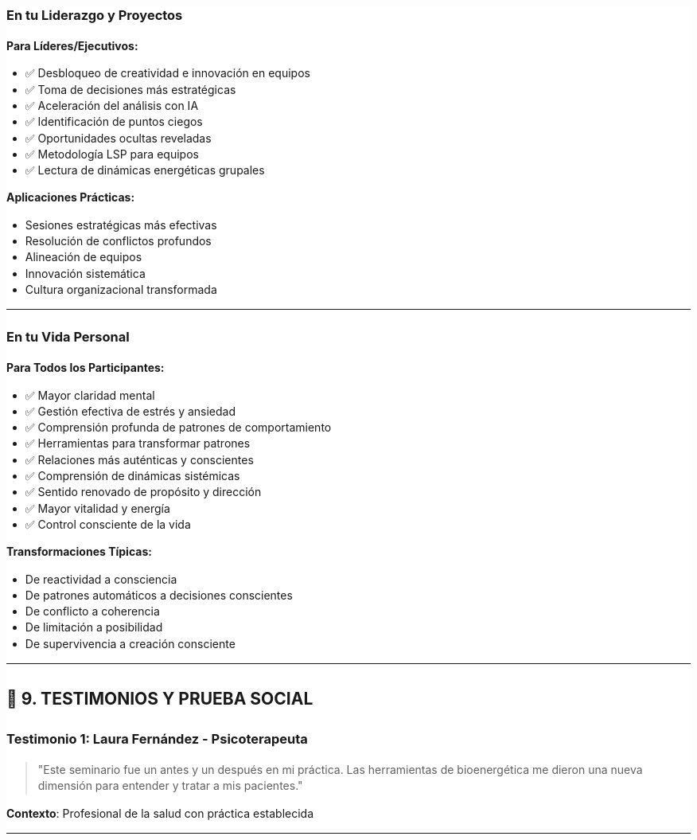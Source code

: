 
### **En tu Liderazgo y Proyectos**

**Para Líderes/Ejecutivos:**
- ✅ Desbloqueo de creatividad e innovación en equipos
- ✅ Toma de decisiones más estratégicas
- ✅ Aceleración del análisis con IA
- ✅ Identificación de puntos ciegos
- ✅ Oportunidades ocultas reveladas
- ✅ Metodología LSP para equipos
- ✅ Lectura de dinámicas energéticas grupales

**Aplicaciones Prácticas:**
- Sesiones estratégicas más efectivas
- Resolución de conflictos profundos
- Alineación de equipos
- Innovación sistemática
- Cultura organizacional transformada

---

### **En tu Vida Personal**

**Para Todos los Participantes:**
- ✅ Mayor claridad mental
- ✅ Gestión efectiva de estrés y ansiedad
- ✅ Comprensión profunda de patrones de comportamiento
- ✅ Herramientas para transformar patrones
- ✅ Relaciones más auténticas y conscientes
- ✅ Comprensión de dinámicas sistémicas
- ✅ Sentido renovado de propósito y dirección
- ✅ Mayor vitalidad y energía
- ✅ Control consciente de la vida

**Transformaciones Típicas:**
- De reactividad a consciencia
- De patrones automáticos a decisiones conscientes
- De conflicto a coherencia
- De limitación a posibilidad
- De supervivencia a creación consciente

---

## 💬 9. TESTIMONIOS Y PRUEBA SOCIAL

### **Testimonio 1: Laura Fernández - Psicoterapeuta**

> "Este seminario fue un antes y un después en mi práctica. Las herramientas de bioenergética me dieron una nueva dimensión para entender y tratar a mis pacientes."

**Contexto**: Profesional de la salud con práctica establecida

---
